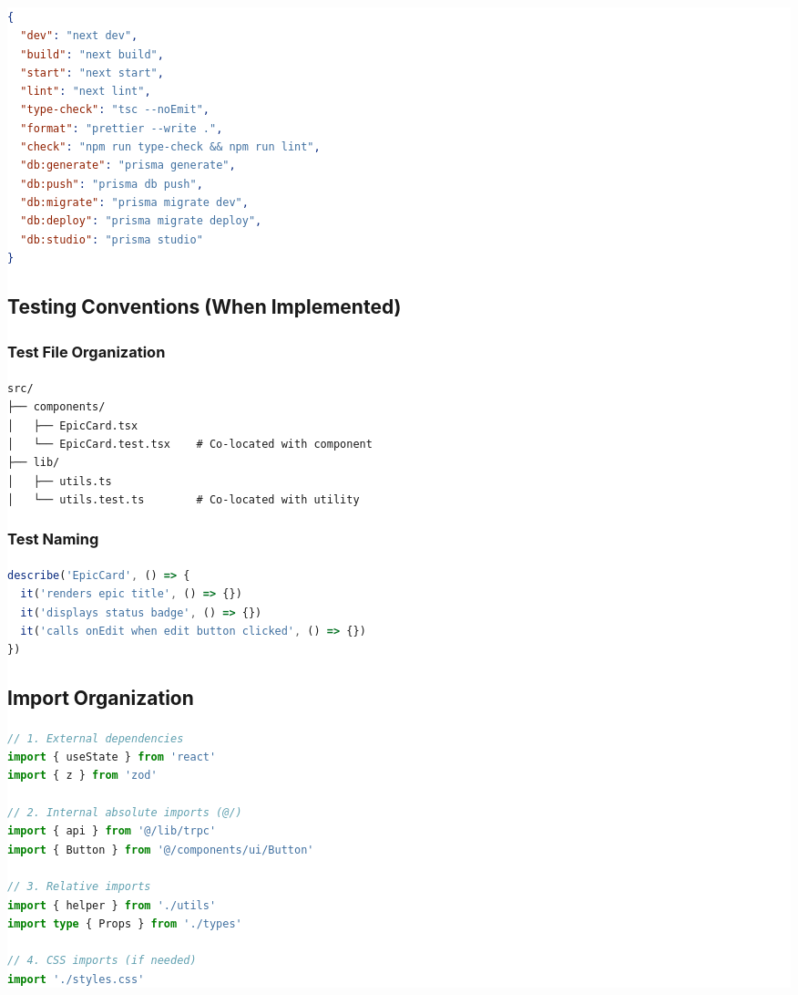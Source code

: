 ```json
{
  "dev": "next dev",
  "build": "next build",
  "start": "next start",
  "lint": "next lint",
  "type-check": "tsc --noEmit",
  "format": "prettier --write .",
  "check": "npm run type-check && npm run lint",
  "db:generate": "prisma generate",
  "db:push": "prisma db push",
  "db:migrate": "prisma migrate dev",
  "db:deploy": "prisma migrate deploy",
  "db:studio": "prisma studio"
}
```

## Testing Conventions (When Implemented)

### Test File Organization

```
src/
├── components/
│   ├── EpicCard.tsx
│   └── EpicCard.test.tsx    # Co-located with component
├── lib/
│   ├── utils.ts
│   └── utils.test.ts        # Co-located with utility
```

### Test Naming

```typescript
describe('EpicCard', () => {
  it('renders epic title', () => {})
  it('displays status badge', () => {})
  it('calls onEdit when edit button clicked', () => {})
})
```

## Import Organization

```typescript
// 1. External dependencies
import { useState } from 'react'
import { z } from 'zod'

// 2. Internal absolute imports (@/)
import { api } from '@/lib/trpc'
import { Button } from '@/components/ui/Button'

// 3. Relative imports
import { helper } from './utils'
import type { Props } from './types'

// 4. CSS imports (if needed)
import './styles.css'
```
